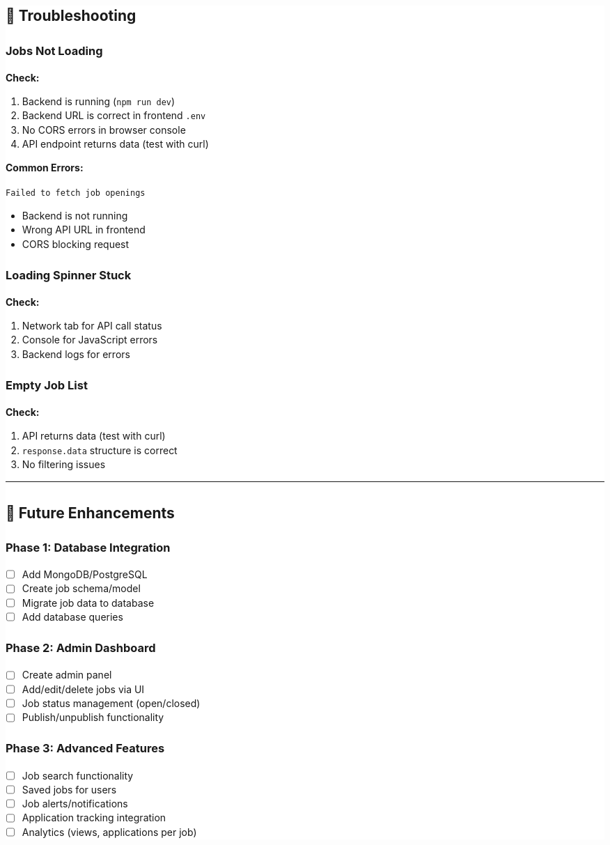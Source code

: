 ## 🐛 Troubleshooting

### Jobs Not Loading

**Check:**
1. Backend is running (`npm run dev`)
2. Backend URL is correct in frontend `.env`
3. No CORS errors in browser console
4. API endpoint returns data (test with curl)

**Common Errors:**
```
Failed to fetch job openings
```
- Backend is not running
- Wrong API URL in frontend
- CORS blocking request

### Loading Spinner Stuck

**Check:**
1. Network tab for API call status
2. Console for JavaScript errors
3. Backend logs for errors

### Empty Job List

**Check:**
1. API returns data (test with curl)
2. `response.data` structure is correct
3. No filtering issues

---

## 📝 Future Enhancements

### Phase 1: Database Integration
- [ ] Add MongoDB/PostgreSQL
- [ ] Create job schema/model
- [ ] Migrate job data to database
- [ ] Add database queries

### Phase 2: Admin Dashboard
- [ ] Create admin panel
- [ ] Add/edit/delete jobs via UI
- [ ] Job status management (open/closed)
- [ ] Publish/unpublish functionality

### Phase 3: Advanced Features
- [ ] Job search functionality
- [ ] Saved jobs for users
- [ ] Job alerts/notifications
- [ ] Application tracking integration
- [ ] Analytics (views, applications per job)
